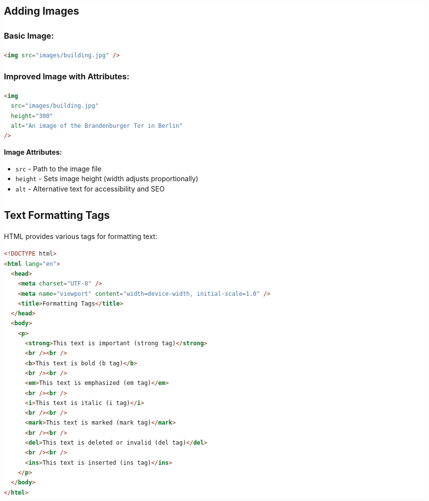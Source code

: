 ## Adding Images

### Basic Image:

```html
<img src="images/building.jpg" />
```

### Improved Image with Attributes:

```html
<img
  src="images/building.jpg"
  height="300"
  alt="An image of the Brandenburger Tor in Berlin"
/>
```

**Image Attributes:**

- `src` - Path to the image file
- `height` - Sets image height (width adjusts proportionally)
- `alt` - Alternative text for accessibility and SEO

## Text Formatting Tags

HTML provides various tags for formatting text:

```html
<!DOCTYPE html>
<html lang="en">
  <head>
    <meta charset="UTF-8" />
    <meta name="viewport" content="width=device-width, initial-scale=1.0" />
    <title>Formatting Tags</title>
  </head>
  <body>
    <p>
      <strong>This text is important (strong tag)</strong>
      <br /><br />
      <b>This text is bold (b tag)</b>
      <br /><br />
      <em>This text is emphasized (em tag)</em>
      <br /><br />
      <i>This text is italic (i tag)</i>
      <br /><br />
      <mark>This text is marked (mark tag)</mark>
      <br /><br />
      <del>This text is deleted or invalid (del tag)</del>
      <br /><br />
      <ins>This text is inserted (ins tag)</ins>
    </p>
  </body>
</html>
```
